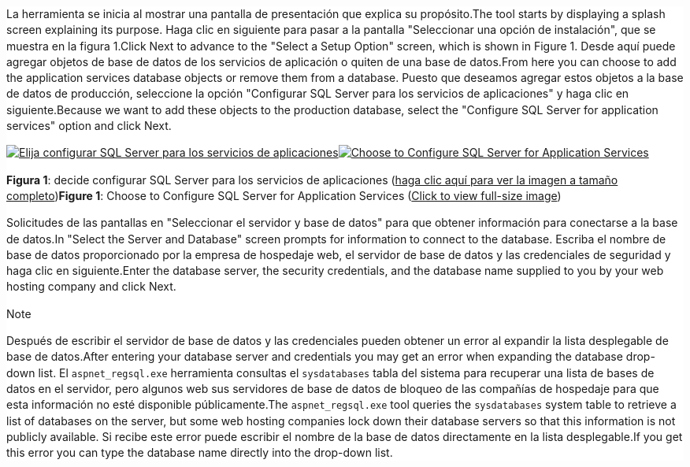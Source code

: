 <span data-ttu-id="9a1da-189">La herramienta se inicia al mostrar una pantalla de presentación que explica su propósito.</span><span class="sxs-lookup"><span data-stu-id="9a1da-189">The tool starts by displaying a splash screen explaining its purpose.</span></span> <span data-ttu-id="9a1da-190">Haga clic en siguiente para pasar a la pantalla "Seleccionar una opción de instalación", que se muestra en la figura 1.</span><span class="sxs-lookup"><span data-stu-id="9a1da-190">Click Next to advance to the "Select a Setup Option" screen, which is shown in Figure 1.</span></span> <span data-ttu-id="9a1da-191">Desde aquí puede agregar objetos de base de datos de los servicios de aplicación o quiten de una base de datos.</span><span class="sxs-lookup"><span data-stu-id="9a1da-191">From here you can choose to add the application services database objects or remove them from a database.</span></span> <span data-ttu-id="9a1da-192">Puesto que deseamos agregar estos objetos a la base de datos de producción, seleccione la opción "Configurar SQL Server para los servicios de aplicaciones" y haga clic en siguiente.</span><span class="sxs-lookup"><span data-stu-id="9a1da-192">Because we want to add these objects to the production database, select the "Configure SQL Server for application services" option and click Next.</span></span>


<span data-ttu-id="9a1da-193">[![Elija configurar SQL Server para los servicios de aplicaciones](configuring-a-website-that-uses-application-services-cs/_static/image2.jpg)](configuring-a-website-that-uses-application-services-cs/_static/image1.jpg)</span><span class="sxs-lookup"><span data-stu-id="9a1da-193">[![Choose to Configure SQL Server for Application Services](configuring-a-website-that-uses-application-services-cs/_static/image2.jpg)](configuring-a-website-that-uses-application-services-cs/_static/image1.jpg)</span></span>

<span data-ttu-id="9a1da-194">**Figura 1**: decide configurar SQL Server para los servicios de aplicaciones ([haga clic aquí para ver la imagen a tamaño completo](configuring-a-website-that-uses-application-services-cs/_static/image3.jpg))</span><span class="sxs-lookup"><span data-stu-id="9a1da-194">**Figure 1**: Choose to Configure SQL Server for Application Services ([Click to view full-size image](configuring-a-website-that-uses-application-services-cs/_static/image3.jpg))</span></span>


<span data-ttu-id="9a1da-195">Solicitudes de las pantallas en "Seleccionar el servidor y base de datos" para que obtener información para conectarse a la base de datos.</span><span class="sxs-lookup"><span data-stu-id="9a1da-195">In "Select the Server and Database" screen prompts for information to connect to the database.</span></span> <span data-ttu-id="9a1da-196">Escriba el nombre de base de datos proporcionado por la empresa de hospedaje web, el servidor de base de datos y las credenciales de seguridad y haga clic en siguiente.</span><span class="sxs-lookup"><span data-stu-id="9a1da-196">Enter the database server, the security credentials, and the database name supplied to you by your web hosting company and click Next.</span></span>

> [!NOTE]
> <span data-ttu-id="9a1da-197">Después de escribir el servidor de base de datos y las credenciales pueden obtener un error al expandir la lista desplegable de base de datos.</span><span class="sxs-lookup"><span data-stu-id="9a1da-197">After entering your database server and credentials you may get an error when expanding the database drop-down list.</span></span> <span data-ttu-id="9a1da-198">El `aspnet_regsql.exe` herramienta consultas el `sysdatabases` tabla del sistema para recuperar una lista de bases de datos en el servidor, pero algunos web sus servidores de base de datos de bloqueo de las compañías de hospedaje para que esta información no esté disponible públicamente.</span><span class="sxs-lookup"><span data-stu-id="9a1da-198">The `aspnet_regsql.exe` tool queries the `sysdatabases` system table to retrieve a list of databases on the server, but some web hosting companies lock down their database servers so that this information is not publicly available.</span></span> <span data-ttu-id="9a1da-199">Si recibe este error puede escribir el nombre de la base de datos directamente en la lista desplegable.</span><span class="sxs-lookup"><span data-stu-id="9a1da-199">If you get this error you can type the database name directly into the drop-down list.</span></span>
